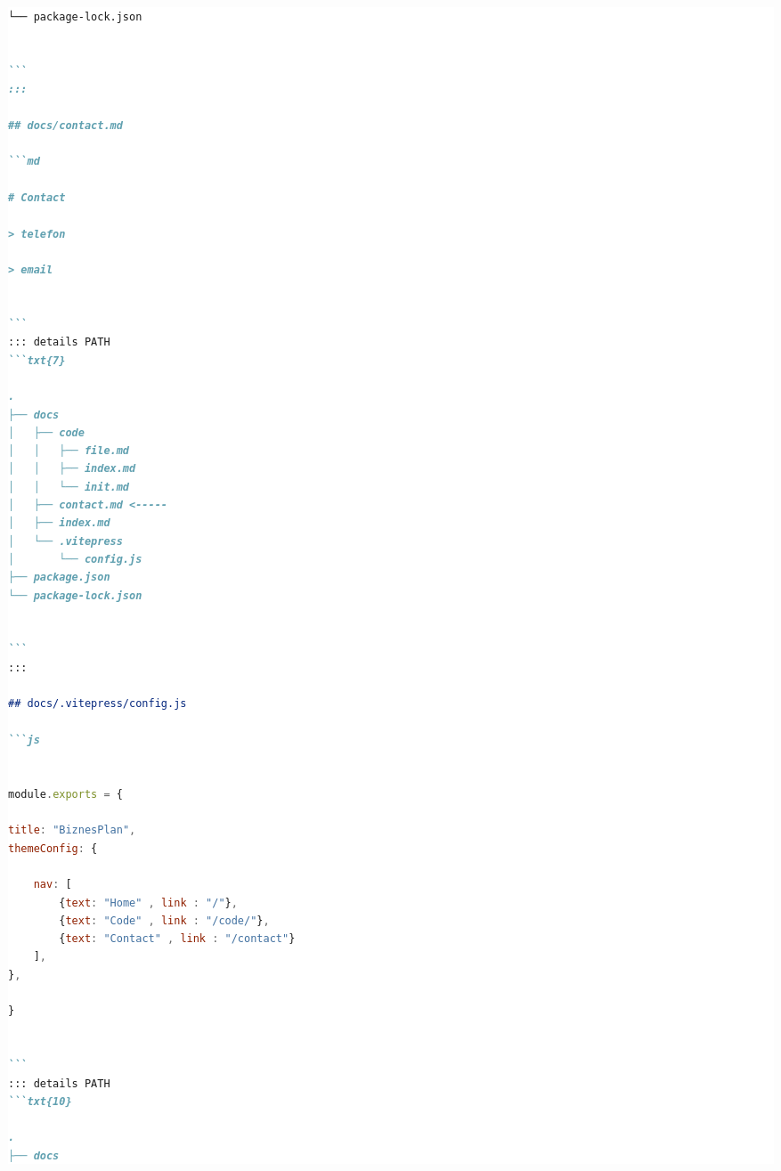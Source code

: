 `````md
└── package-lock.json


```
:::

## docs/contact.md

```md

# Contact

> telefon 

> email 


```
::: details PATH
```txt{7}

.
├── docs
│   ├── code
│   │   ├── file.md
│   │   ├── index.md
│   │   └── init.md
│   ├── contact.md <-----
│   ├── index.md 
│   └── .vitepress
│       └── config.js
├── package.json
└── package-lock.json


```
:::

## docs/.vitepress/config.js

```js


module.exports = {

title: "BiznesPlan",
themeConfig: {

    nav: [
        {text: "Home" , link : "/"},
        {text: "Code" , link : "/code/"},
        {text: "Contact" , link : "/contact"}
    ],
},

}


```
::: details PATH
```txt{10}

.
├── docs
`````